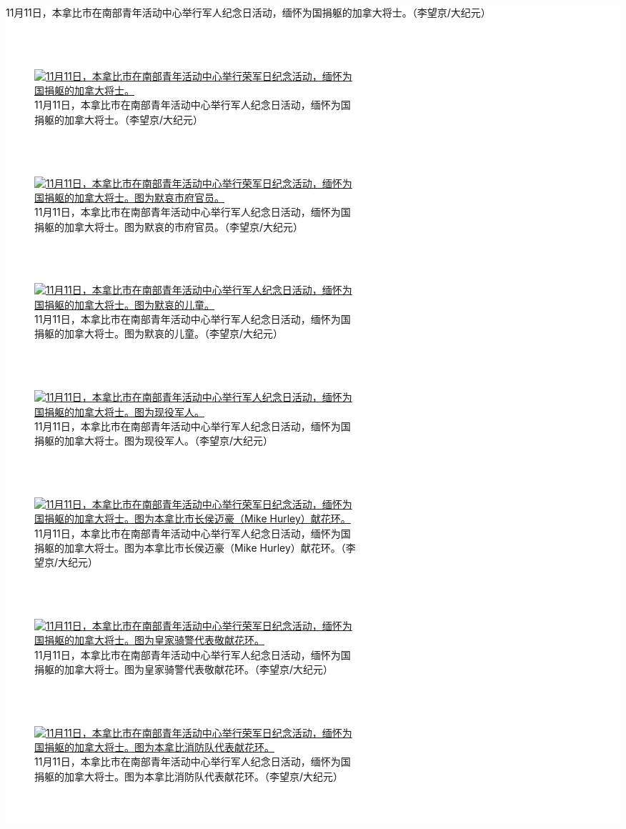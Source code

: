  11月11日，本拿比市在南部青年活动中心举行军人纪念日活动，缅怀为国捐躯的加拿大将士。（李望京/大纪元）
 </figcaption><br/>
</figure><br/>
<figure class="wp-caption aligncenter" id="attachment_10845721" style="width: 450px">
 <a href="http://i.epochtimes.com/assets/uploads/2018/11/DSC_7967_S.jpg">
  <img alt="11月11日，本拿比市在南部青年活动中心举行荣军日纪念活动，缅怀为国捐躯的加拿大将士。" class="size-medium wp-image-10845721" height="299" src="http://i.epochtimes.com/assets/uploads/2018/11/DSC_7967_S-450x299.jpg" width="450"/>
 </a>
 <br/><figcaption class="wp-caption-text">
  11月11日，本拿比市在南部青年活动中心举行军人纪念日活动，缅怀为国捐躯的加拿大将士。（李望京/大纪元）
 </figcaption><br/>
</figure><br/>
<figure class="wp-caption aligncenter" id="attachment_10845725" style="width: 450px">
 <a href="http://i.epochtimes.com/assets/uploads/2018/11/DSC_7992_S.jpg">
  <img alt="11月11日，本拿比市在南部青年活动中心举行荣军日纪念活动，缅怀为国捐躯的加拿大将士。图为默哀市府官员。" class="size-medium wp-image-10845725" height="299" src="http://i.epochtimes.com/assets/uploads/2018/11/DSC_7992_S-450x299.jpg" width="450"/>
 </a>
 <br/><figcaption class="wp-caption-text">
  11月11日，本拿比市在南部青年活动中心举行军人纪念日活动，缅怀为国捐躯的加拿大将士。图为默哀的市府官员。（李望京/大纪元）
 </figcaption><br/>
</figure><br/>
<figure class="wp-caption aligncenter" id="attachment_10845722" style="width: 450px">
 <a href="http://i.epochtimes.com/assets/uploads/2018/11/DSC_7970_CS.jpg">
  <img alt="11月11日，本拿比市在南部青年活动中心举行军人纪念日活动，缅怀为国捐躯的加拿大将士。图为默哀的儿童。" class="size-medium wp-image-10845722" height="677" src="http://i.epochtimes.com/assets/uploads/2018/11/DSC_7970_CS-450x677.jpg" width="450"/>
 </a>
 <br/><figcaption class="wp-caption-text">
  11月11日，本拿比市在南部青年活动中心举行军人纪念日活动，缅怀为国捐躯的加拿大将士。图为默哀的儿童。（李望京/大纪元）
 </figcaption><br/>
</figure><br/>
<figure class="wp-caption aligncenter" id="attachment_10845724" style="width: 450px">
 <a href="http://i.epochtimes.com/assets/uploads/2018/11/DSC_7990_CS.jpg">
  <img alt="11月11日，本拿比市在南部青年活动中心举行军人纪念日活动，缅怀为国捐躯的加拿大将士。图为现役军人。" class="size-medium wp-image-10845724" height="299" src="http://i.epochtimes.com/assets/uploads/2018/11/DSC_7990_CS-450x299.jpg" width="450"/>
 </a>
 <br/><figcaption class="wp-caption-text">
  11月11日，本拿比市在南部青年活动中心举行军人纪念日活动，缅怀为国捐躯的加拿大将士。图为现役军人。（李望京/大纪元）
 </figcaption><br/>
</figure><br/>
<figure class="wp-caption aligncenter" id="attachment_10845727" style="width: 450px">
 <a href="http://i.epochtimes.com/assets/uploads/2018/11/DSC_8011_S.jpg">
  <img alt="11月11日，本拿比市在南部青年活动中心举行荣军日纪念活动，缅怀为国捐躯的加拿大将士。图为本拿比市长侯迈豪（Mike Hurley）献花环。" class="size-medium wp-image-10845727" height="299" src="http://i.epochtimes.com/assets/uploads/2018/11/DSC_8011_S-450x299.jpg" width="450"/>
 </a>
 <br/><figcaption class="wp-caption-text">
  11月11日，本拿比市在南部青年活动中心举行军人纪念日活动，缅怀为国捐躯的加拿大将士。图为本拿比市长侯迈豪（Mike Hurley）献花环。（李望京/大纪元）
 </figcaption><br/>
</figure><br/>
<figure class="wp-caption aligncenter" id="attachment_10845728" style="width: 450px">
 <a href="http://i.epochtimes.com/assets/uploads/2018/11/DSC_8021_S.jpg">
  <img alt="11月11日，本拿比市在南部青年活动中心举行荣军日纪念活动，缅怀为国捐躯的加拿大将士。图为皇家骑警代表敬献花环。" class="size-medium wp-image-10845728" height="299" src="http://i.epochtimes.com/assets/uploads/2018/11/DSC_8021_S-450x299.jpg" width="450"/>
 </a>
 <br/><figcaption class="wp-caption-text">
  11月11日，本拿比市在南部青年活动中心举行军人纪念日活动，缅怀为国捐躯的加拿大将士。图为皇家骑警代表敬献花环。（李望京/大纪元）
 </figcaption><br/>
</figure><br/>
<figure class="wp-caption aligncenter" id="attachment_10845729" style="width: 450px">
 <a href="http://i.epochtimes.com/assets/uploads/2018/11/DSC_8029_S.jpg">
  <img alt="11月11日，本拿比市在南部青年活动中心举行荣军日纪念活动，缅怀为国捐躯的加拿大将士。图为本拿比消防队代表献花环。" class="size-medium wp-image-10845729" height="299" src="http://i.epochtimes.com/assets/uploads/2018/11/DSC_8029_S-450x299.jpg" width="450"/>
 </a>
 <br/><figcaption class="wp-caption-text">
  11月11日，本拿比市在南部青年活动中心举行军人纪念日活动，缅怀为国捐躯的加拿大将士。图为本拿比消防队代表献花环。（李望京/大纪元）
 </figcaption><br/>
</figure><br/>